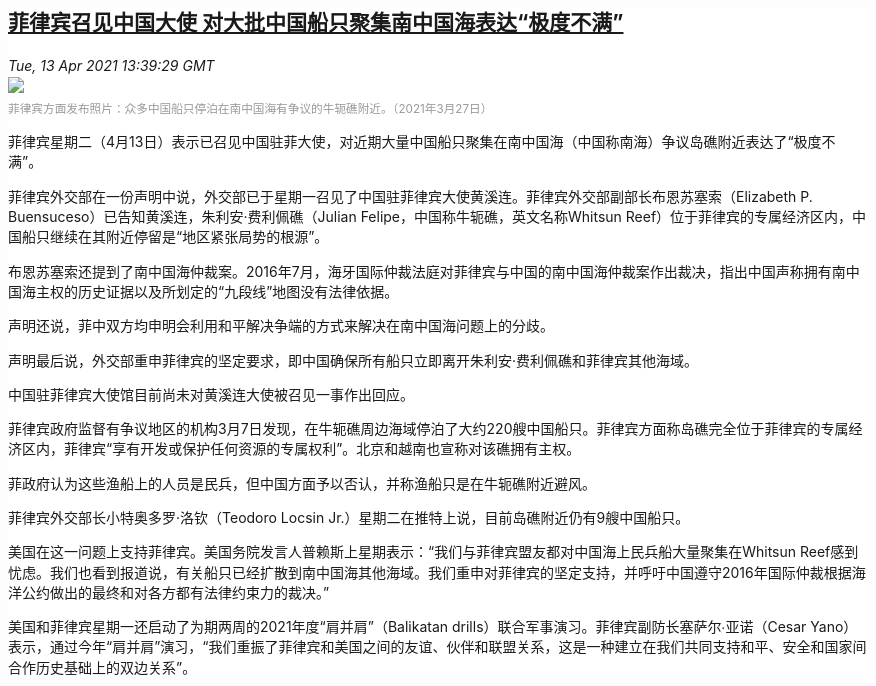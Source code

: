 
[菲律宾召见中国大使 对大批中国船只聚集南中国海表达“极度不满”](https://www.voachinese.com/a/Philippines-summons-Chinese-ambassador-over-vessels-around-reef-in-South-China-Sea-20210413/5851272.html)
------

<div><i>Tue, 13 Apr 2021 13:39:29 GMT</i></div><img src="https://images.weserv.nl?url=gdb.voanews.com/9203A4D7-8E09-4713-86E5-C2A3BA9C0253_cx0_cy16_cw0_r1_s_w900.jpg" width="100%"><div><small style="color: #999;">菲律宾方面发布照片：众多中国船只停泊在南中国海有争议的牛轭礁附近。（2021年3月27日）</small></div><p>菲律宾星期二（4月13日）表示已召见中国驻菲大使，对近期大量中国船只聚集在南中国海（中国称南海）争议岛礁附近表达了“极度不满”。</p><p>菲律宾外交部在一份声明中说，外交部已于星期一召见了中国驻菲律宾大使黄溪连。菲律宾外交部副部长布恩苏塞索（Elizabeth P. Buensuceso）已告知黄溪连，朱利安·费利佩礁（Julian Felipe，中国称牛轭礁，英文名称Whitsun Reef）位于菲律宾的专属经济区内，中国船只继续在其附近停留是“地区紧张局势的根源”。</p><p>布恩苏塞索还提到了南中国海仲裁案。2016年7月，海牙国际仲裁法庭对菲律宾与中国的南中国海仲裁案作出裁决，指出中国声称拥有南中国海主权的历史证据以及所划定的“九段线”地图没有法律依据。</p><p>声明还说，菲中双方均申明会利用和平解决争端的方式来解决在南中国海问题上的分歧。</p><p>声明最后说，外交部重申菲律宾的坚定要求，即中国确保所有船只立即离开朱利安·费利佩礁和菲律宾其他海域。</p><p>中国驻菲律宾大使馆目前尚未对黄溪连大使被召见一事作出回应。</p><p>菲律宾政府监督有争议地区的机构3月7日发现，在牛轭礁周边海域停泊了大约220艘中国船只。菲律宾方面称岛礁完全位于菲律宾的专属经济区内，菲律宾“享有开发或保护任何资源的专属权利”。北京和越南也宣称对该礁拥有主权。</p><p>菲政府认为这些渔船上的人员是民兵，但中国方面予以否认，并称渔船只是在牛轭礁附近避风。</p><p>菲律宾外交部长小特奥多罗·洛钦（Teodoro Locsin Jr.）星期二在推特上说，目前岛礁附近仍有9艘中国船只。</p><p>美国在这一问题上支持菲律宾。美国务院发言人普赖斯上星期表示：“我们与菲律宾盟友都对中国海上民兵船大量聚集在Whitsun Reef感到忧虑。我们也看到报道说，有关船只已经扩散到南中国海其他海域。我们重申对菲律宾的坚定支持，并呼吁中国遵守2016年国际仲裁根据海洋公约做出的最终和对各方都有法律约束力的裁决。”</p><p>美国和菲律宾星期一还启动了为期两周的2021年度“肩并肩”（Balikatan drills）联合军事演习。菲律宾副防长塞萨尔∙亚诺（Cesar Yano）表示，通过今年“肩并肩”演习，“我们重振了菲律宾和美国之间的友谊、伙伴和联盟关系，这是一种建立在我们共同支持和平、安全和国家间合作历史基础上的双边关系”。</p>
